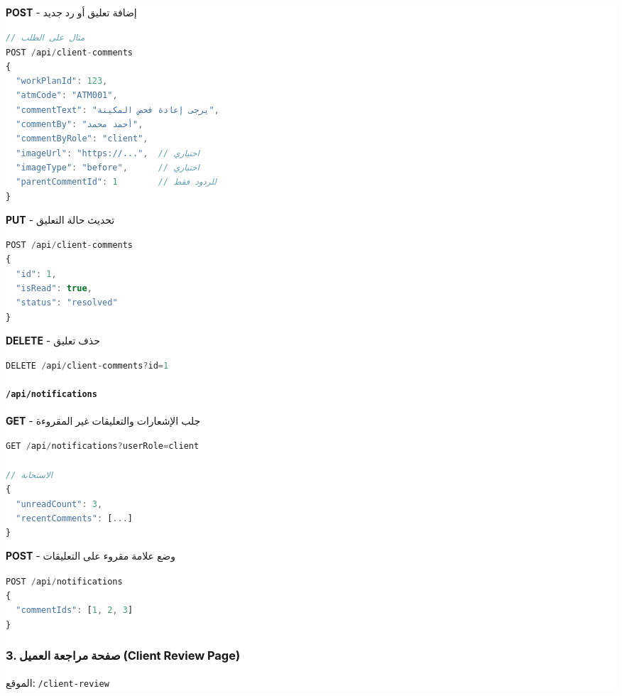 **POST** - إضافة تعليق أو رد جديد
```typescript
// مثال على الطلب
POST /api/client-comments
{
  "workPlanId": 123,
  "atmCode": "ATM001",
  "commentText": "يرجى إعادة فحص المكينة",
  "commentBy": "أحمد محمد",
  "commentByRole": "client",
  "imageUrl": "https://...",  // اختياري
  "imageType": "before",      // اختياري
  "parentCommentId": 1        // للردود فقط
}
```

**PUT** - تحديث حالة التعليق
```typescript
POST /api/client-comments
{
  "id": 1,
  "isRead": true,
  "status": "resolved"
}
```

**DELETE** - حذف تعليق
```typescript
DELETE /api/client-comments?id=1
```

#### `/api/notifications`

**GET** - جلب الإشعارات والتعليقات غير المقروءة
```typescript
GET /api/notifications?userRole=client

// الاستجابة
{
  "unreadCount": 3,
  "recentComments": [...]
}
```

**POST** - وضع علامة مقروء على التعليقات
```typescript
POST /api/notifications
{
  "commentIds": [1, 2, 3]
}
```

### 3. صفحة مراجعة العميل (Client Review Page)

الموقع: `/client-review`
